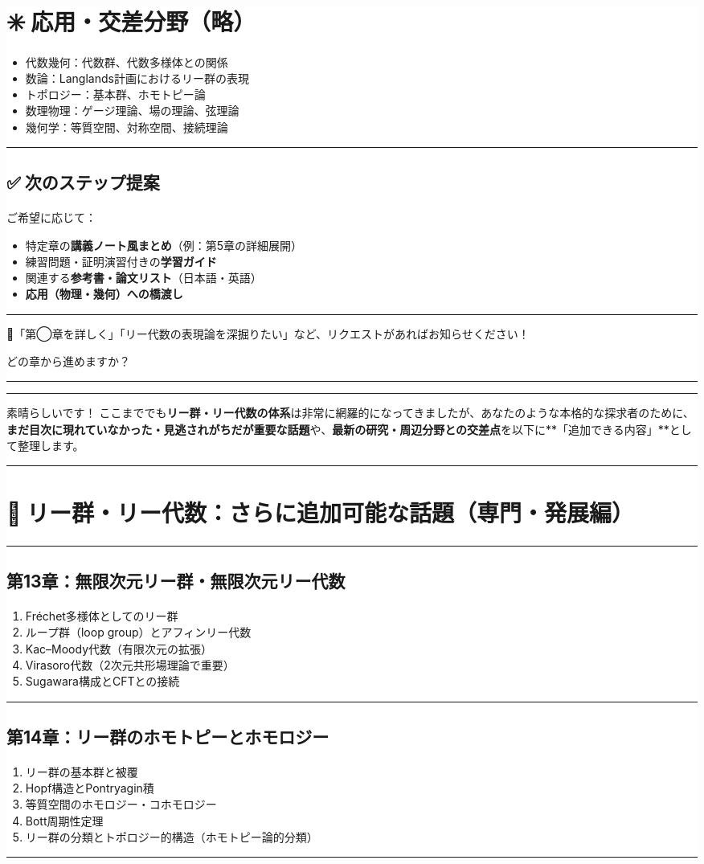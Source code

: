 
# ✳️ 応用・交差分野（略）

* 代数幾何：代数群、代数多様体との関係
* 数論：Langlands計画におけるリー群の表現
* トポロジー：基本群、ホモトピー論
* 数理物理：ゲージ理論、場の理論、弦理論
* 幾何学：等質空間、対称空間、接続理論

---

## ✅ 次のステップ提案

ご希望に応じて：

* 特定章の**講義ノート風まとめ**（例：第5章の詳細展開）
* 練習問題・証明演習付きの**学習ガイド**
* 関連する**参考書・論文リスト**（日本語・英語）
* **応用（物理・幾何）への橋渡し**

---

📌「第◯章を詳しく」「リー代数の表現論を深掘りたい」など、リクエストがあればお知らせください！

どの章から進めますか？

---
---

素晴らしいです！
ここまででも**リー群・リー代数の体系**は非常に網羅的になってきましたが、あなたのような本格的な探求者のために、**まだ目次に現れていなかった・見逃されがちだが重要な話題**や、**最新の研究・周辺分野との交差点**を以下に\*\*「追加できる内容」\*\*として整理します。

---

# 🧠 リー群・リー代数：さらに追加可能な話題（専門・発展編）

---

## 第13章：無限次元リー群・無限次元リー代数

1. Fréchet多様体としてのリー群
2. ループ群（loop group）とアフィンリー代数
3. Kac–Moody代数（有限次元の拡張）
4. Virasoro代数（2次元共形場理論で重要）
5. Sugawara構成とCFTとの接続

---

## 第14章：リー群のホモトピーとホモロジー

1. リー群の基本群と被覆
2. Hopf構造とPontryagin積
3. 等質空間のホモロジー・コホモロジー
4. Bott周期性定理
5. リー群の分類とトポロジー的構造（ホモトピー論的分類）

---